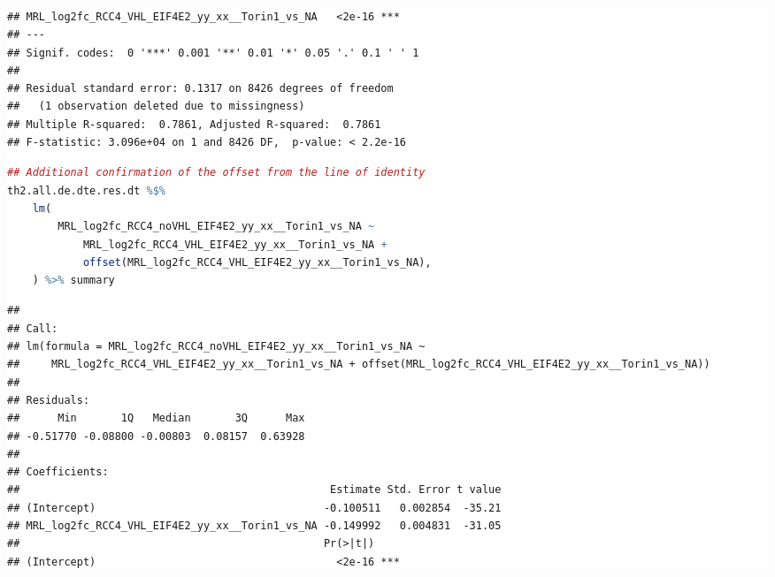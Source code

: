     ## MRL_log2fc_RCC4_VHL_EIF4E2_yy_xx__Torin1_vs_NA   <2e-16 ***
    ## ---
    ## Signif. codes:  0 '***' 0.001 '**' 0.01 '*' 0.05 '.' 0.1 ' ' 1
    ## 
    ## Residual standard error: 0.1317 on 8426 degrees of freedom
    ##   (1 observation deleted due to missingness)
    ## Multiple R-squared:  0.7861, Adjusted R-squared:  0.7861 
    ## F-statistic: 3.096e+04 on 1 and 8426 DF,  p-value: < 2.2e-16

``` r
## Additional confirmation of the offset from the line of identity
th2.all.de.dte.res.dt %$%
    lm(
        MRL_log2fc_RCC4_noVHL_EIF4E2_yy_xx__Torin1_vs_NA ~
            MRL_log2fc_RCC4_VHL_EIF4E2_yy_xx__Torin1_vs_NA +
            offset(MRL_log2fc_RCC4_VHL_EIF4E2_yy_xx__Torin1_vs_NA),
    ) %>% summary
```

    ## 
    ## Call:
    ## lm(formula = MRL_log2fc_RCC4_noVHL_EIF4E2_yy_xx__Torin1_vs_NA ~ 
    ##     MRL_log2fc_RCC4_VHL_EIF4E2_yy_xx__Torin1_vs_NA + offset(MRL_log2fc_RCC4_VHL_EIF4E2_yy_xx__Torin1_vs_NA))
    ## 
    ## Residuals:
    ##      Min       1Q   Median       3Q      Max 
    ## -0.51770 -0.08800 -0.00803  0.08157  0.63928 
    ## 
    ## Coefficients:
    ##                                                 Estimate Std. Error t value
    ## (Intercept)                                    -0.100511   0.002854  -35.21
    ## MRL_log2fc_RCC4_VHL_EIF4E2_yy_xx__Torin1_vs_NA -0.149992   0.004831  -31.05
    ##                                                Pr(>|t|)    
    ## (Intercept)                                      <2e-16 ***